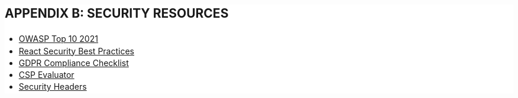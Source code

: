 ## APPENDIX B: SECURITY RESOURCES

- [OWASP Top 10 2021](https://owasp.org/www-project-top-ten/)
- [React Security Best Practices](https://snyk.io/blog/10-react-security-best-practices/)
- [GDPR Compliance Checklist](https://gdpr.eu/checklist/)
- [CSP Evaluator](https://csp-evaluator.withgoogle.com/)
- [Security Headers](https://securityheaders.com/?q=europeansummercamps.com)